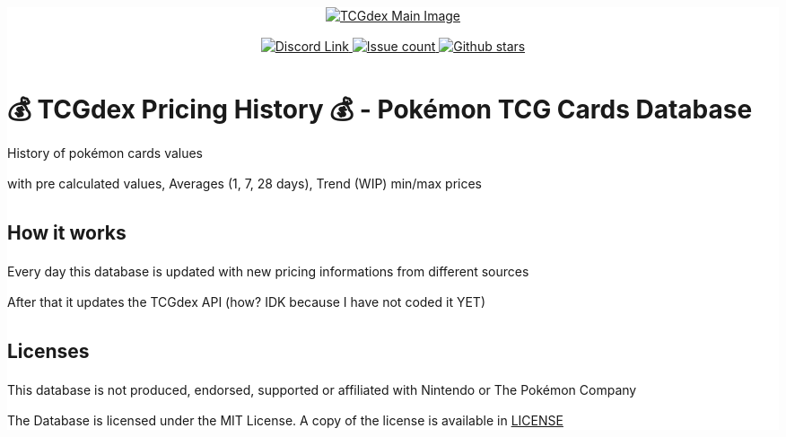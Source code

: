 <p align="center">
	<a href="https://www.tcgdex.net">
		<img src="https://www.tcgdex.net/assets/og.png" width="90%" alt="TCGdex Main Image">
	</a>
</p>
<p align="center">
	<a href="https://discord.gg/NehYTAhsZE">
		<img src="https://img.shields.io/discord/857231041261076491?color=%235865F2&label=Discord" alt="Discord Link">
	</a>
	<a href="https://github.com/tcgdex/price-history/issues">
		<img src="https://img.shields.io/github/issues/tcgdex/price-history?style=flat-square&color=%2344CC11" alt="Issue count">
	</a>
	<a href="https://github.com/tcgdex/price-history/stargazers">
		<img src="https://img.shields.io/github/stars/tcgdex/price-history?style=flat-square" alt="Github stars">
	</a>
</p>

# :moneybag: TCGdex Pricing History :moneybag: - Pokémon TCG Cards Database

History of pokémon cards values

with pre calculated values, Averages (1, 7, 28 days), Trend (WIP) min/max prices

## How it works

Every day this database is updated with new pricing informations from different sources

After that it updates the TCGdex API (how? IDK because I have not coded it YET)

## Licenses

This database is not produced, endorsed, supported or affiliated with Nintendo or The Pokémon Company

The Database is licensed under the MIT License. A copy of the license is available in [LICENSE](./LICENSE)
